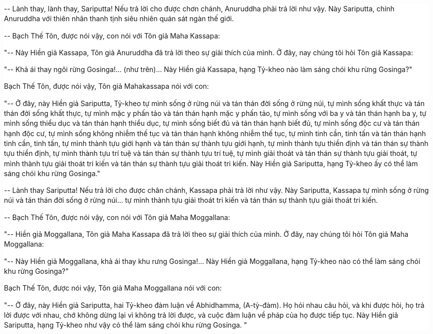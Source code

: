 -- Lành thay, lành thay, Sariputta! Nếu trả lời cho được chơn chánh, Anuruddha phải trả lời như vậy.
Này Sariputta, chính Anuruddha với thiên nhãn thanh tịnh siêu nhiên quán sát ngàn thế giới.

-- Bạch Thế Tôn, được nói vậy, con nói với Tôn giả Maha Kassapa:

"-- Này Hiền giả Kassapa, Tôn giả Anuruddha đã trả lời theo sự giải thích của mình. Ở đây, nay chúng
tôi hỏi Tôn giả Kassapa:

"-- Khả ái thay ngôi rừng Gosinga!... (như trên)... Này Hiền giả Kassapa, hạng Tỷ-kheo nào làm sáng
chói khu rừng Gosinga?"

Bạch Thế Tôn, được nói vậy, Tôn giả Mahakassapa nói với con:

"-- Ở đây, này Hiền giả Sariputta, Tỷ-kheo tự mình sống ở rừng núi và tán thán đời sống ở rừng núi, tự
mình sống khất thực và tán thán đời sống khất thực, tự mình mặc y phấn tảo và tán thán hạnh mặc y
phấn tảo, tự mình sống với ba y và tán thán hạnh ba y, tự mình sống thiểu dục và tán thán hạnh thiểu
dục, tự mình sống biết đủ và tán thán hạnh biết đủ, tự mình sống độc cư và tán thán hạnh độc cư, tự
mình sống không nhiễm thế tục và tán thán hạnh không nhiễm thế tục, tự mình tinh cần, tinh tấn và tán
thán hạnh tinh cần, tinh tấn, tự mình thành tựu giới hạnh và tán thán sự thành tựu giới hạnh, tự mình
thành tựu thiền định và tán thán sự thành tựu thiền định, tự mình thành tựu trí tuệ và tán thán sự thành
tựu trí tuệ, tự mình giải thoát và tán thán sự thành tựu giải thoát, tự mình thành tựu giải thoát tri kiến và
tán thán sự thành tựu giải thoát tri kiến. Này Hiền giả Sariputta, hạng Tỷ-kheo ấy có thể làm sáng chói
khu rừng Gosinga."

-- Lành thay Sariputta! Nếu trả lời cho được chân chánh, Kassapa phải trả lời như vậy. Này Sariputta,
Kassapa tự mình sống ở rừng núi và tán thán đời sống ở rừng núi... tự mình thành tựu giải thoát tri kiến
và tán thán sự thành tựu giải thoát tri kiến.

-- Bạch Thế Tôn, được nói vậy, con nói với Tôn giả Maha Moggallana:

"-- Hiền giả Moggallana, Tôn giả Maha Kassapa đã trả lời theo sự giải thích của mình. Ở đây, nay chúng
tôi hỏi Tôn giả Maha Moggallana:

"-- Này Hiền giả Moggallana, khả ái thay khu rưng Gosinga!... Này Hiền giả Moggallana, hạng Tỷ-kheo
nào có thể làm sáng chói khu rừng Gosinga?"

Bạch Thế Tôn, được nói vậy, Tôn giả Maha Moggallana nói với con:

"-- Ở đây, này Hiền giả Sariputta, hai Tỷ-kheo đàm luận về Abhidhamma, (A-tỳ-đàm). Họ hỏi nhau câu
hỏi, và khi được hỏi, họ trả lời được với nhau, chớ không dừng lại vì không trả lời được, và cuộc đàm
luận về pháp của họ được tiếp tục. Này Hiền giả Sariputta, hạng Tỷ-kheo như vậy có thể làm sáng chói
khu rừng Gosinga. "
